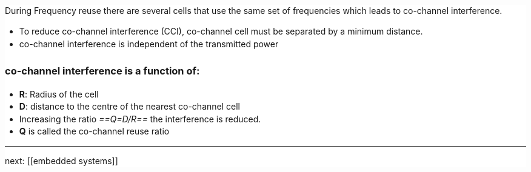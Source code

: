 During Frequency reuse there are several cells that use the same set of frequencies which leads to co-channel interference.

- To reduce co-channel interference (CCI), co-channel cell must be separated by a minimum distance.
- co-channel interference is independent of the transmitted
power

### co-channel interference is a function of:

- **R**: Radius of the cell
- **D**: distance to the centre of the nearest co-channel cell
- Increasing the ratio *==Q=D/R==* the interference is reduced.
- **Q** is called the co-channel reuse ratio

---

next: [[embedded systems]]